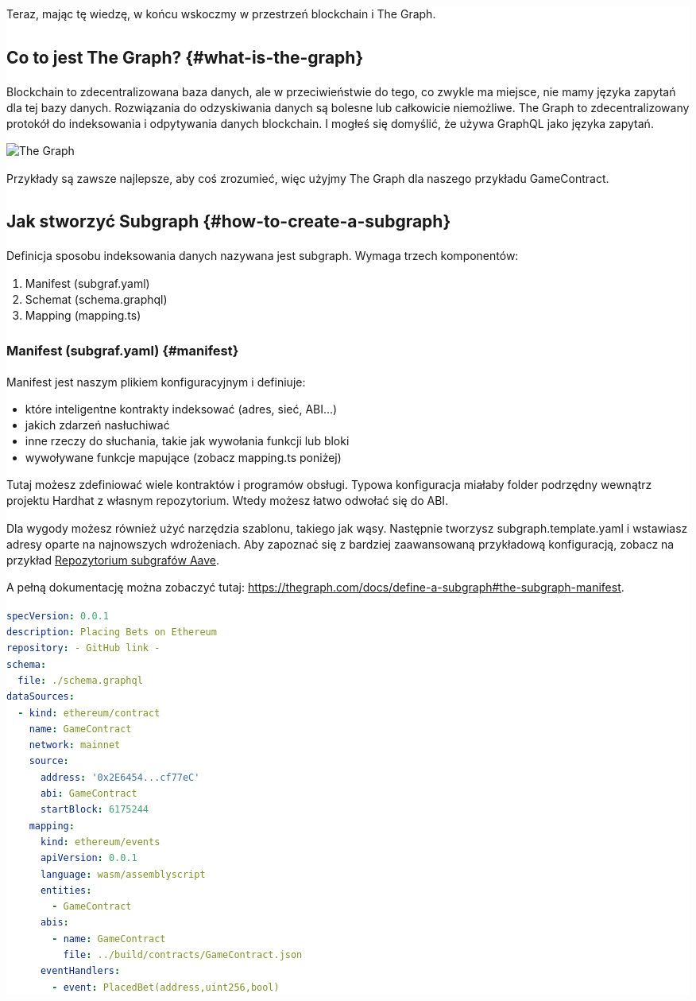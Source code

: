 Teraz, mając tę ​​wiedzę, w końcu wskoczmy w przestrzeń blockchain i The Graph.

## Co to jest The Graph? {#what-is-the-graph}

Blockchain to zdecentralizowana baza danych, ale w przeciwieństwie do tego, co zwykle ma miejsce, nie mamy języka zapytań dla tej bazy danych. Rozwiązania do odzyskiwania danych są bolesne lub całkowicie niemożliwe. The Graph to zdecentralizowany protokół do indeksowania i odpytywania danych blockchain. I mogłeś się domyślić, że używa GraphQL jako języka zapytań.

![The Graph](./thegraph.png)

Przykłady są zawsze najlepsze, aby coś zrozumieć, więc użyjmy The Graph dla naszego przykładu GameContract.

## Jak stworzyć Subgraph {#how-to-create-a-subgraph}

Definicja sposobu indeksowania danych nazywana jest subgraph. Wymaga trzech komponentów:

1. Manifest (subgraf.yaml)
2. Schemat (schema.graphql)
3. Mapping (mapping.ts)

### Manifest (subgraf.yaml) {#manifest}

Manifest jest naszym plikiem konfiguracyjnym i definiuje:

- które inteligentne kontrakty indeksować (adres, sieć, ABI...)
- jakich zdarzeń nasłuchiwać
- inne rzeczy do słuchania, takie jak wywołania funkcji lub bloki
- wywoływane funkcje mapujące (zobacz mapping.ts poniżej)

Tutaj możesz zdefiniować wiele kontraktów i programów obsługi. Typowa konfiguracja miałaby folder podrzędny wewnątrz projektu Hardhat z własnym repozytorium. Wtedy możesz łatwo odwołać się do ABI.

Dla wygody możesz również użyć narzędzia szablonu, takiego jak wąsy. Następnie tworzysz subgraph.template.yaml i wstawiasz adresy oparte na najnowszych wdrożeniach. Aby zapoznać się z bardziej zaawansowaną przykładową konfiguracją, zobacz na przykład [Repozytorium subgrafów Aave](https://github.com/aave/aave-protocol/tree/master/thegraph).

A pełną dokumentację można zobaczyć tutaj: https://thegraph.com/docs/define-a-subgraph#the-subgraph-manifest.

```yaml
specVersion: 0.0.1
description: Placing Bets on Ethereum
repository: - GitHub link -
schema:
  file: ./schema.graphql
dataSources:
  - kind: ethereum/contract
    name: GameContract
    network: mainnet
    source:
      address: '0x2E6454...cf77eC'
      abi: GameContract
      startBlock: 6175244
    mapping:
      kind: ethereum/events
      apiVersion: 0.0.1
      language: wasm/assemblyscript
      entities:
        - GameContract
      abis:
        - name: GameContract
          file: ../build/contracts/GameContract.json
      eventHandlers:
        - event: PlacedBet(address,uint256,bool)
```
